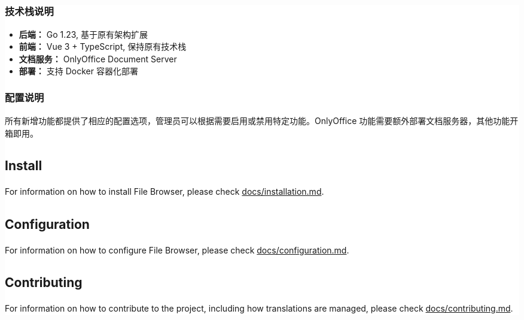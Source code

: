 ### 技术栈说明

- **后端：** Go 1.23, 基于原有架构扩展
- **前端：** Vue 3 + TypeScript, 保持原有技术栈
- **文档服务：** OnlyOffice Document Server
- **部署：** 支持 Docker 容器化部署

### 配置说明

所有新增功能都提供了相应的配置选项，管理员可以根据需要启用或禁用特定功能。OnlyOffice 功能需要额外部署文档服务器，其他功能开箱即用。

## Install

For information on how to install File Browser, please check [docs/installation.md](./docs/installation.md).

## Configuration

For information on how to configure File Browser, please check [docs/configuration.md](./docs/configuration.md).

## Contributing

For information on how to contribute to the project, including how translations are managed, please check [docs/contributing.md](./docs/contributing.md).
